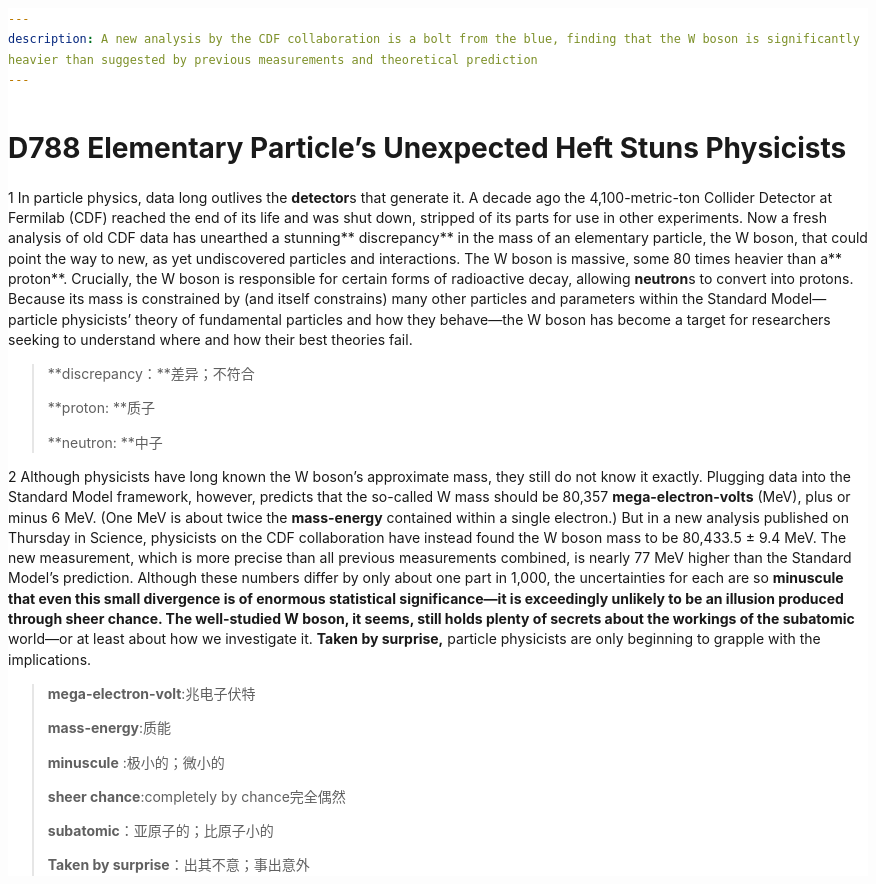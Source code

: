 ```yaml
---
description: A new analysis by the CDF collaboration is a bolt from the blue, finding that the W boson is significantly heavier than suggested by previous measurements and theoretical prediction
---
```


# D788 Elementary Particle’s Unexpected Heft Stuns Physicists
1 In particle physics, data long outlives the **detector**s that generate it. A decade ago the 4,100-metric-ton Collider Detector at Fermilab (CDF) reached the end of its life and was shut down, stripped of its parts for use in other experiments. Now a fresh analysis of old CDF data has unearthed a stunning** discrepancy** in the mass of an elementary particle, the W boson, that could point the way to new, as yet undiscovered particles and interactions.
The W boson is massive, some 80 times heavier than a** proton**. Crucially, the W boson is responsible for certain forms of radioactive decay, allowing **neutron**s to convert into protons. Because its mass is constrained by (and itself constrains) many other particles and parameters within the Standard Model—particle physicists’ theory of fundamental particles and how they behave—the W boson has become a target for researchers seeking to understand where and how their best theories fail.

> **discrepancy：**差异；不符合
 > 
> **proton: **质子
 > 
> **neutron: **中子
 > 

2 Although physicists have long known the W boson’s approximate mass, they still do not know it exactly. Plugging data into the Standard Model framework, however, predicts that the so-called W mass should be 80,357 **mega-electron-volts** (MeV), plus or minus 6 MeV. (One MeV is about twice the **mass-energy** contained within a single electron.) But in a new analysis published on Thursday in Science, physicists on the CDF collaboration have instead found the W boson mass to be 80,433.5 ± 9.4 MeV. The new measurement, which is more precise than all previous measurements combined, is nearly 77 MeV higher than the Standard Model’s prediction. Although these numbers differ by only about one part in 1,000, the uncertainties for each are so **minuscule **that even this small divergence is of enormous statistical significance—it is exceedingly unlikely to be an illusion produced through **sheer chance**. The well-studied W boson, it seems, still holds plenty of secrets about the workings of the** subatomic** world—or at least about how we investigate it. **Taken by surprise,** particle physicists are only beginning to grapple with the implications.

> **mega-electron-volt**:兆电子伏特
 > 
> **mass-energy**:质能
 > 
> **minuscule** :极小的；微小的
 > 
> **sheer chance**:completely by chance完全偶然
 > 
> **subatomic**：亚原子的；比原子小的
 > 
> **Taken by surprise**：出其不意；事出意外
 > 
